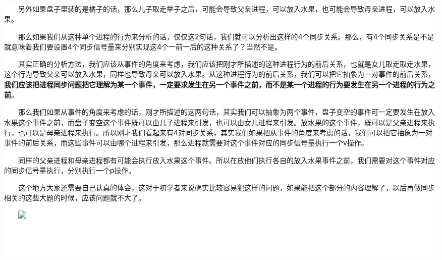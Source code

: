 　　另外如果盘子里装的是橘子的话，那么儿子取走举子之后，可能会导致父亲进程，可以放入水果，也可能会导致母亲进程，可以放入水果。

　　那么如果我们从这种单个进程的行为来分析的话，仅仅这2句话，我们就可以分析出这样的4个同步关系。那么，有4个同步关系是不是就意味着我们要设置4个同步信号量来分别实现这4个一前一后的这种关系了？当然不是。

　　其实正确的分析方法，我们应该从事件的角度来考虑，我们应该把刚才所描述的这种进程行为的前后关系，也就是女儿取走取走水果，这个行为导致父亲可以放入水果，同样也导致母亲可以放入水果。从这种进程行为的前后关系，我们可以把它抽象为一对事件的前后关系，**我们应该把进程同步问题把它理解为某一个事件，一定要求发生在另一个事件之前，而不是某一个进程的行为要发生在另一个进程的行为之前**。

　　那么我们如果从事件的角度来考虑的话，刚才所描述的这两句话，其实我们可以抽象为两个事件，盘子变空的事件可一定要发生在放入水果这个事件之前，而盘子变空这个事件既可以由儿子进程来引发，也可以由女儿进程来引发。放水果的这个事件，既可以是父亲进程来执行，也可以是母亲进程来执行。所以刚才我们看起来有4对同步关系，其实我们如果把从事件的角度来考虑的话，我们可以把它抽象为一对事件的前后关系，而这些事件可以由哪个进程来引发，那么进程就需要对这个事件对应的同步信号量执行一个v操作。

　　同样的父亲进程和母亲进程都有可能会执行放入水果这个事件。所以在放他们执行各自的放入水果事件之前，我们需要对这个事件对应的同步信号量执行，分别执行一个p操作。

　　这个地方大家还需要自己认真的体会，这对于初学者来说确实比较容易犯这样的问题，如果能把这个部分的内容理解了，以后再做同步相关的这些大题的时候，应该问题就不大了。

　　![](https://image.peterjxl.com/blog/image-20221007082638-7fwm3b8.png)

　　‍

　　‍
